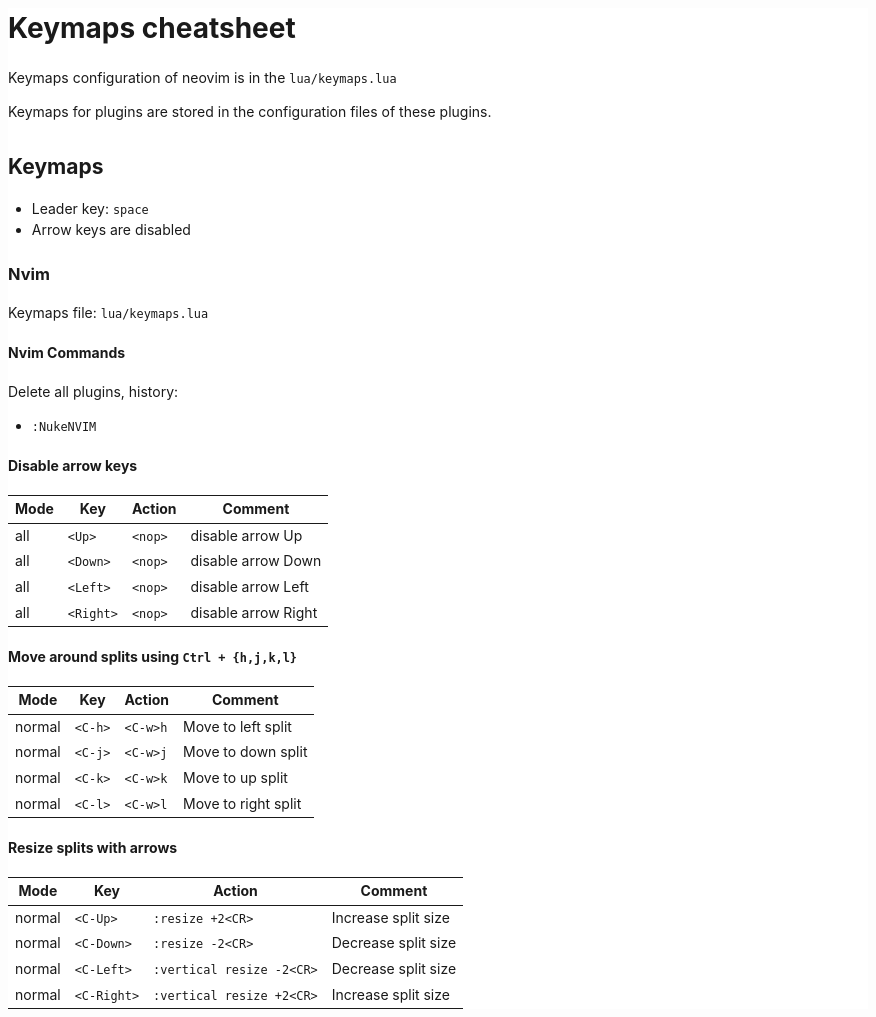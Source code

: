# Keymaps cheatsheet

Keymaps configuration of neovim is in the `lua/keymaps.lua`

Keymaps for plugins are stored in the configuration files of these plugins.

## Keymaps

- Leader key: `space`
- Arrow keys are disabled

### Nvim

Keymaps file: `lua/keymaps.lua`

#### Nvim Commands

Delete all plugins, history:

- `:NukeNVIM`

#### Disable arrow keys

| Mode | Key       | Action  | Comment             |
|------|-----------|---------|---------------------|
| all  | `<Up>`    | `<nop>` | disable arrow Up    |
| all  | `<Down>`  | `<nop>` | disable arrow Down  |
| all  | `<Left>`  | `<nop>` | disable arrow Left  |
| all  | `<Right>` | `<nop>` | disable arrow Right |

#### Move around splits using `Ctrl + {h,j,k,l}`

| Mode   | Key     | Action   | Comment             |
|--------|---------|----------|---------------------|
| normal | `<C-h>` | `<C-w>h` | Move to left split  |
| normal | `<C-j>` | `<C-w>j` | Move to down split  |
| normal | `<C-k>` | `<C-w>k` | Move to up split    |
| normal | `<C-l>` | `<C-w>l` | Move to right split |

#### Resize splits with arrows

| Mode   | Key         | Action                    | Comment             |
|--------|-------------|---------------------------|---------------------|
| normal | `<C-Up>`    | `:resize +2<CR>`          | Increase split size |
| normal | `<C-Down>`  | `:resize -2<CR>`          | Decrease split size |
| normal | `<C-Left>`  | `:vertical resize -2<CR>` | Decrease split size |
| normal | `<C-Right>` | `:vertical resize +2<CR>` | Increase split size |
